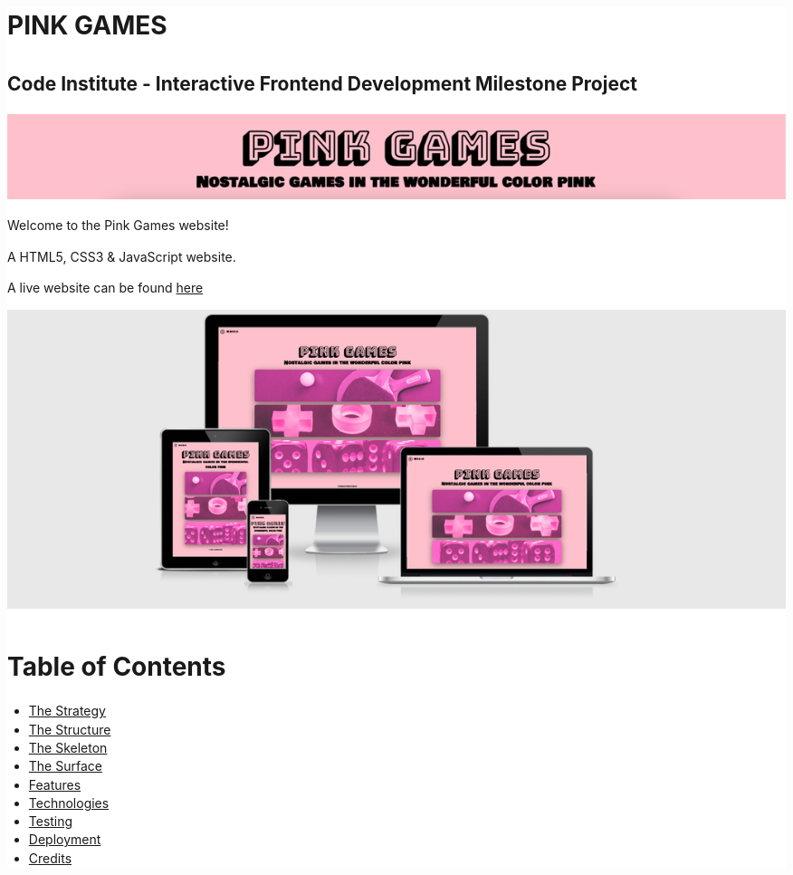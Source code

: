 # PINK GAMES

## Code Institute - Interactive Frontend Development Milestone Project

![Pink Games Heading](/assets/media/pic/readme/logo.png)


Welcome to the Pink Games website! 

A HTML5, CSS3 & JavaScript website.

A live website can be found [here](https://emiberndt.github.io/Ineractive-Frontend-Project---PinkGames/)

![Mockup](assets/media/pic/readme/responsive.png)


# Table of Contents
- [The Strategy](#the-strategy)
- [The Structure](#the-structure)
- [The Skeleton](#the-skeleton)
- [The Surface](#the-surface)
- [Features](#features)
- [Technologies](#technologies)
- [Testing](#testing)
- [Deployment](#deployment)
- [Credits](#credits)

